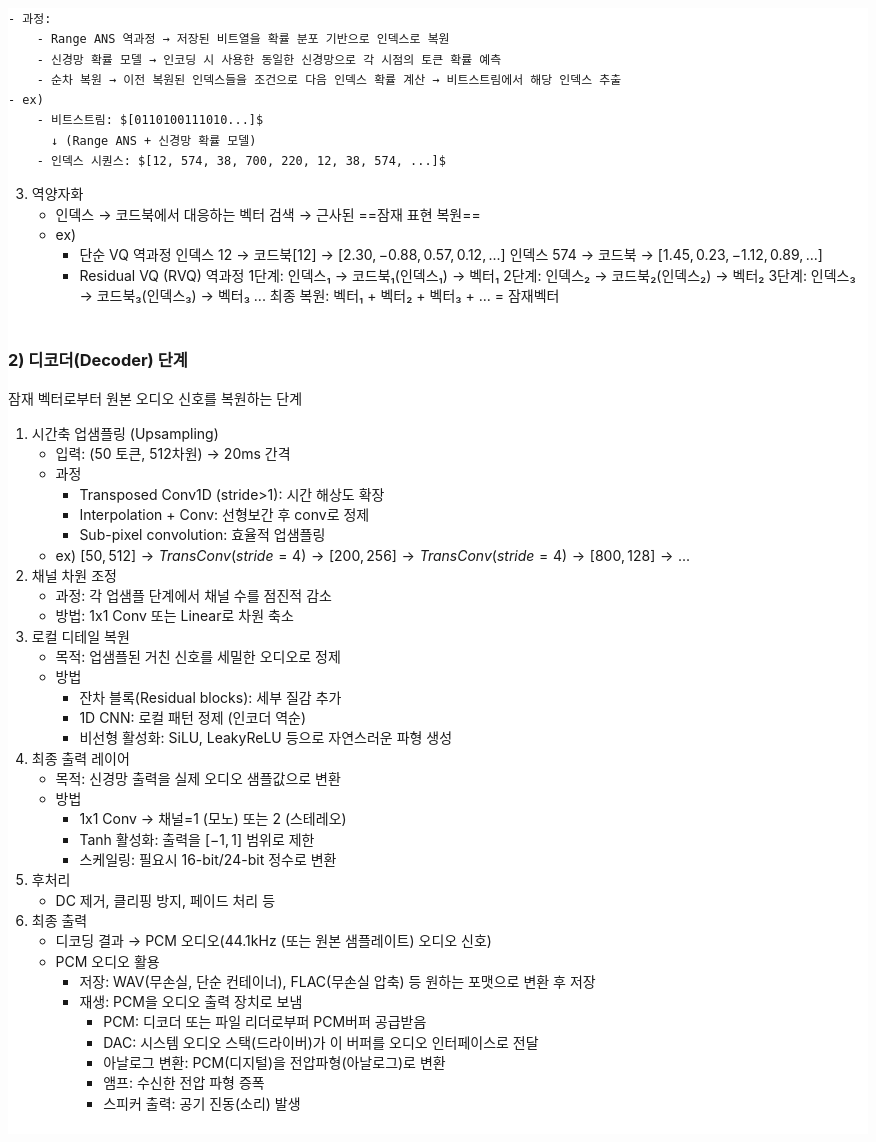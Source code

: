 	- 과정:
		- Range ANS 역과정 → 저장된 비트열을 확률 분포 기반으로 인덱스로 복원
		- 신경망 확률 모델 → 인코딩 시 사용한 동일한 신경망으로 각 시점의 토큰 확률 예측
		- 순차 복원 → 이전 복원된 인덱스들을 조건으로 다음 인덱스 확률 계산 → 비트스트림에서 해당 인덱스 추출
	- ex)
		- 비트스트림: $[0110100111010...]$
		  ↓ (Range ANS + 신경망 확률 모델)
		- 인덱스 시퀀스: $[12, 574, 38, 700, 220, 12, 38, 574, ...]$
3. 역양자화
	- 인덱스 → 코드북에서 대응하는 벡터 검색 → 근사된 ==잠재 표현 복원==
	- ex)
		- 단순 VQ 역과정
			인덱스 12 → 코드북$[12]$ → $[2.30, -0.88, 0.57, 0.12, ...]$
			인덱스 574 → 코드북 → $[1.45, 0.23, -1.12, 0.89, ...]$
		- Residual VQ (RVQ) 역과정
			1단계: 인덱스₁ → 코드북₁(인덱스₁) → 벡터₁
			2단계: 인덱스₂ → 코드북₂(인덱스₂) → 벡터₂
			3단계: 인덱스₃ → 코드북₃(인덱스₃) → 벡터₃
			...
			최종 복원: 벡터₁ + 벡터₂ + 벡터₃ + ... = 잠재벡터<br><br>

### 2) 디코더(Decoder) 단계
잠재 벡터로부터 원본 오디오 신호를 복원하는 단계
1. 시간축 업샘플링 (Upsampling)
	- 입력: (50 토큰, 512차원) → 20ms 간격
	- 과정
		- Transposed Conv1D (stride>1): 시간 해상도 확장
		- Interpolation + Conv: 선형보간 후 conv로 정제
		- Sub-pixel convolution: 효율적 업샘플링
	- ex) $[50, 512] → TransConv(stride=4) → [200, 256] → TransConv(stride=4) → [800, 128] → ...$
2. 채널 차원 조정
	- 과정: 각 업샘플 단계에서 채널 수를 점진적 감소
	- 방법: 1x1 Conv 또는 Linear로 차원 축소
3. 로컬 디테일 복원
	- 목적: 업샘플된 거친 신호를 세밀한 오디오로 정제
	- 방법
		- 잔차 블록(Residual blocks): 세부 질감 추가
		- 1D CNN: 로컬 패턴 정제 (인코더 역순)
		- 비선형 활성화: SiLU, LeakyReLU 등으로 자연스러운 파형 생성
4. 최종 출력 레이어
	- 목적: 신경망 출력을 실제 오디오 샘플값으로 변환
	- 방법
		- 1x1 Conv → 채널=1 (모노) 또는 2 (스테레오)
		- Tanh 활성화: 출력을 $[-1, 1]$ 범위로 제한
		- 스케일링: 필요시 16-bit/24-bit 정수로 변환
5. 후처리
	- DC 제거, 클리핑 방지, 페이드 처리 등
6. 최종 출력
	- 디코딩 결과 → PCM 오디오(44.1kHz (또는 원본 샘플레이트) 오디오 신호)
	- PCM 오디오 활용
		- 저장: WAV(무손실, 단순 컨테이너), FLAC(무손실 압축) 등 원하는 포맷으로 변환 후 저장
		- 재생: PCM을 오디오 출력 장치로 보냄
			- PCM: 디코더 또는 파일 리더로부퍼 PCM버퍼 공급받음
			- DAC: 시스템 오디오 스택(드라이버)가 이 버퍼를 오디오 인터페이스로 전달
			- 아날로그 변환: PCM(디지털)을 전압파형(아날로그)로 변환
			- 앰프: 수신한 전압 파형 증폭
			- 스피커 출력: 공기 진동(소리) 발생<br><br>



